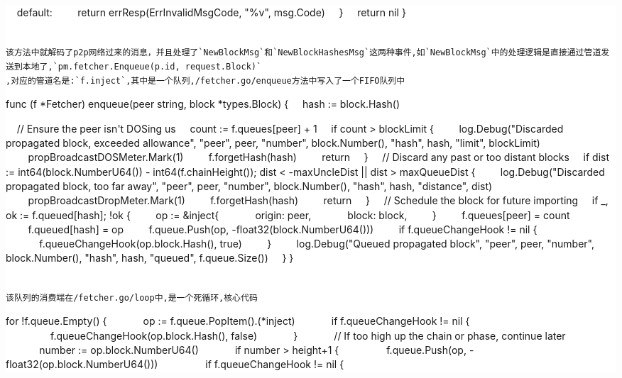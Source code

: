     default:
        return errResp(ErrInvalidMsgCode, "%v", msg.Code)
    }
    return nil
}
```

该方法中就解码了p2p网络过来的消息，并且处理了`NewBlockMsg`和`NewBlockHashesMsg`这两种事件,如`NewBlockMsg`中的处理逻辑是直接通过管道发送到本地了,`pm.fetcher.Enqueue(p.id, request.Block)`
,对应的管道名是:`f.inject`,其中是一个队列,/fetcher.go/enqueue方法中写入了一个FIFO队列中

```
func (f *Fetcher) enqueue(peer string, block *types.Block) {
    hash := block.Hash()

    // Ensure the peer isn't DOSing us
    count := f.queues[peer] + 1
    if count > blockLimit {
        log.Debug("Discarded propagated block, exceeded allowance", "peer", peer, "number", block.Number(), "hash", hash, "limit", blockLimit)
        propBroadcastDOSMeter.Mark(1)
        f.forgetHash(hash)
        return
    }
    // Discard any past or too distant blocks
    if dist := int64(block.NumberU64()) - int64(f.chainHeight()); dist < -maxUncleDist || dist > maxQueueDist {
        log.Debug("Discarded propagated block, too far away", "peer", peer, "number", block.Number(), "hash", hash, "distance", dist)
        propBroadcastDropMeter.Mark(1)
        f.forgetHash(hash)
        return
    }
    // Schedule the block for future importing
    if _, ok := f.queued[hash]; !ok {
        op := &inject{
            origin: peer,
            block:  block,
        }
        f.queues[peer] = count
        f.queued[hash] = op
        f.queue.Push(op, -float32(block.NumberU64()))
        if f.queueChangeHook != nil {
            f.queueChangeHook(op.block.Hash(), true)
        }
        log.Debug("Queued propagated block", "peer", peer, "number", block.Number(), "hash", hash, "queued", f.queue.Size())
    }
}

```

该队列的消费端在/fetcher.go/loop中,是一个死循环,核心代码

```
for !f.queue.Empty() {
            op := f.queue.PopItem().(*inject)
            if f.queueChangeHook != nil {
                f.queueChangeHook(op.block.Hash(), false)
            }
            // If too high up the chain or phase, continue later
            number := op.block.NumberU64()
            if number > height+1 {
                f.queue.Push(op, -float32(op.block.NumberU64()))
                if f.queueChangeHook != nil {